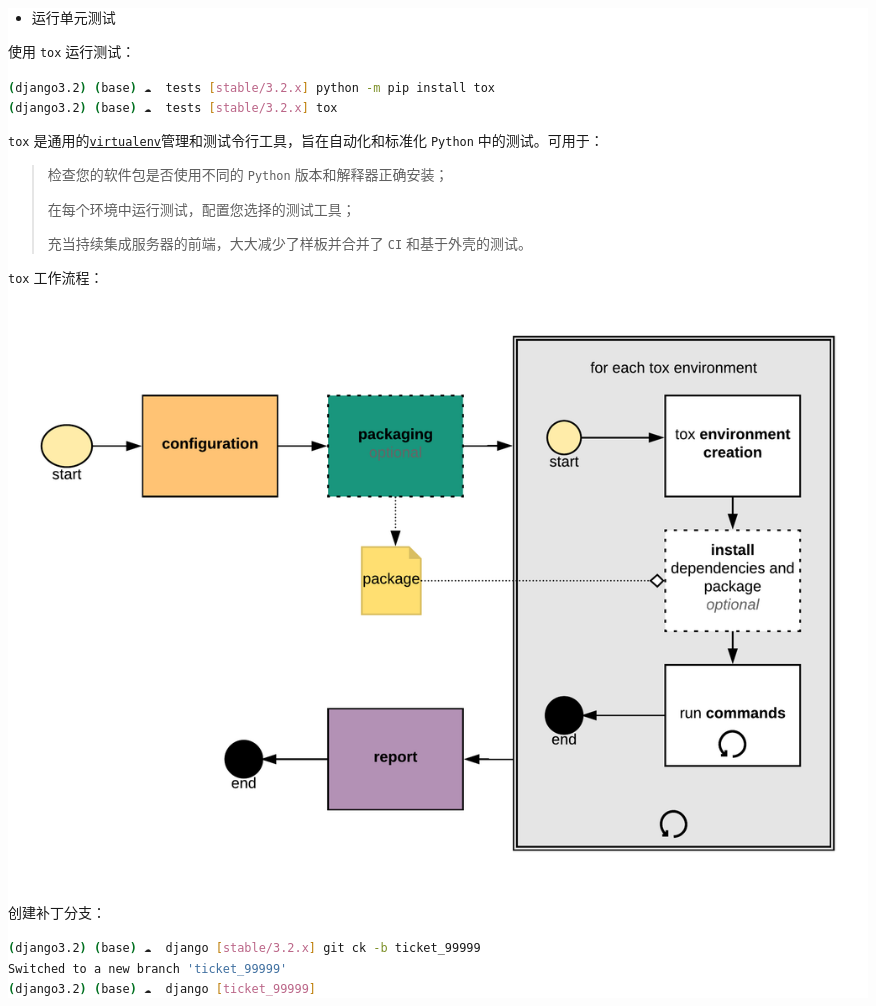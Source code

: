 - 运行单元测试

使用 `tox` 运行测试：

```bash
(django3.2) (base) ☁  tests [stable/3.2.x] python -m pip install tox
(django3.2) (base) ☁  tests [stable/3.2.x] tox
```

`tox` 是通用的[`virtualenv`](https://pypi.org/project/virtualenv)管理和测试令行工具，旨在自动化和标准化 `Python` 中的测试。可用于：

> 检查您的软件包是否使用不同的 `Python` 版本和解释器正确安装；
>
> 在每个环境中运行测试，配置您选择的测试工具；
>
> 充当持续集成服务器的前端，大大减少了样板并合并了 `CI` 和基于外壳的测试。

`tox` 工作流程：

![tox工作流](images/tox_flow.png)

创建补丁分支：

```bash
(django3.2) (base) ☁  django [stable/3.2.x] git ck -b ticket_99999
Switched to a new branch 'ticket_99999'
(django3.2) (base) ☁  django [ticket_99999] 
```
